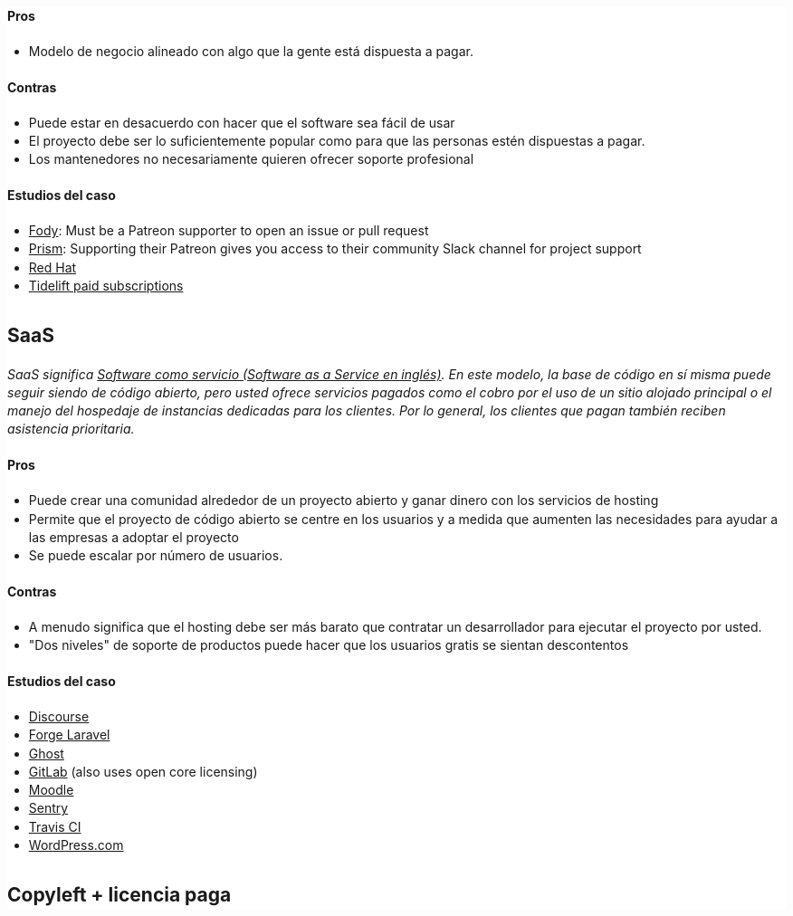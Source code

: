#### Pros

* Modelo de negocio alineado con algo que la gente está dispuesta a pagar.

#### Contras

* Puede estar en desacuerdo con hacer que el software sea fácil de usar
* El proyecto debe ser lo suficientemente popular como para que las personas estén dispuestas a pagar.
* Los mantenedores no necesariamente quieren ofrecer soporte profesional

#### Estudios del caso

* [Fody](https://github.com/Fody/Fody/blob/master/readme.md): Must be a Patreon supporter to open an issue or pull request
* [Prism](https://www.patreon.com/prismlibrary): Supporting their Patreon gives you access to their community Slack channel for project support
* [Red Hat](https://en.wikipedia.org/wiki/Red_Hat#Business_model)
* [Tidelift paid subscriptions](https://tidelift.com/subscription)

## SaaS

*SaaS significa [Software como servicio (Software as a Service en inglés)](https://en.wikipedia.org/wiki/Software_as_a_s_service). En este modelo, la base de código en sí misma puede seguir siendo de código abierto, pero usted ofrece servicios pagados como el cobro por el uso de un sitio alojado principal o el manejo del hospedaje de instancias dedicadas para los clientes. Por lo general, los clientes que pagan también reciben asistencia prioritaria.*

#### Pros

* Puede crear una comunidad alrededor de un proyecto abierto y ganar dinero con los servicios de hosting
* Permite que el proyecto de código abierto se centre en los usuarios y a medida que aumenten las necesidades para ayudar a las empresas a adoptar el proyecto
* Se puede escalar por número de usuarios.

#### Contras

* A menudo significa que el hosting debe ser más barato que contratar un desarrollador para ejecutar el proyecto por usted.
* "Dos niveles" de soporte de productos puede hacer que los usuarios gratis se sientan descontentos

#### Estudios del caso

* [Discourse](https://www.discourse.org/)
* [Forge Laravel](https://forge.laravel.com/)
* [Ghost](https://ghost.org/about/)
* [GitLab](https://gitlab.com) (also uses open core licensing)
* [Moodle](https://moodle.org/)
* [Sentry](https://getsentry.com/)
* [Travis CI](https://travis-ci.org/)
* [WordPress.com](http://wordpress.com/)

## Copyleft + licencia paga
